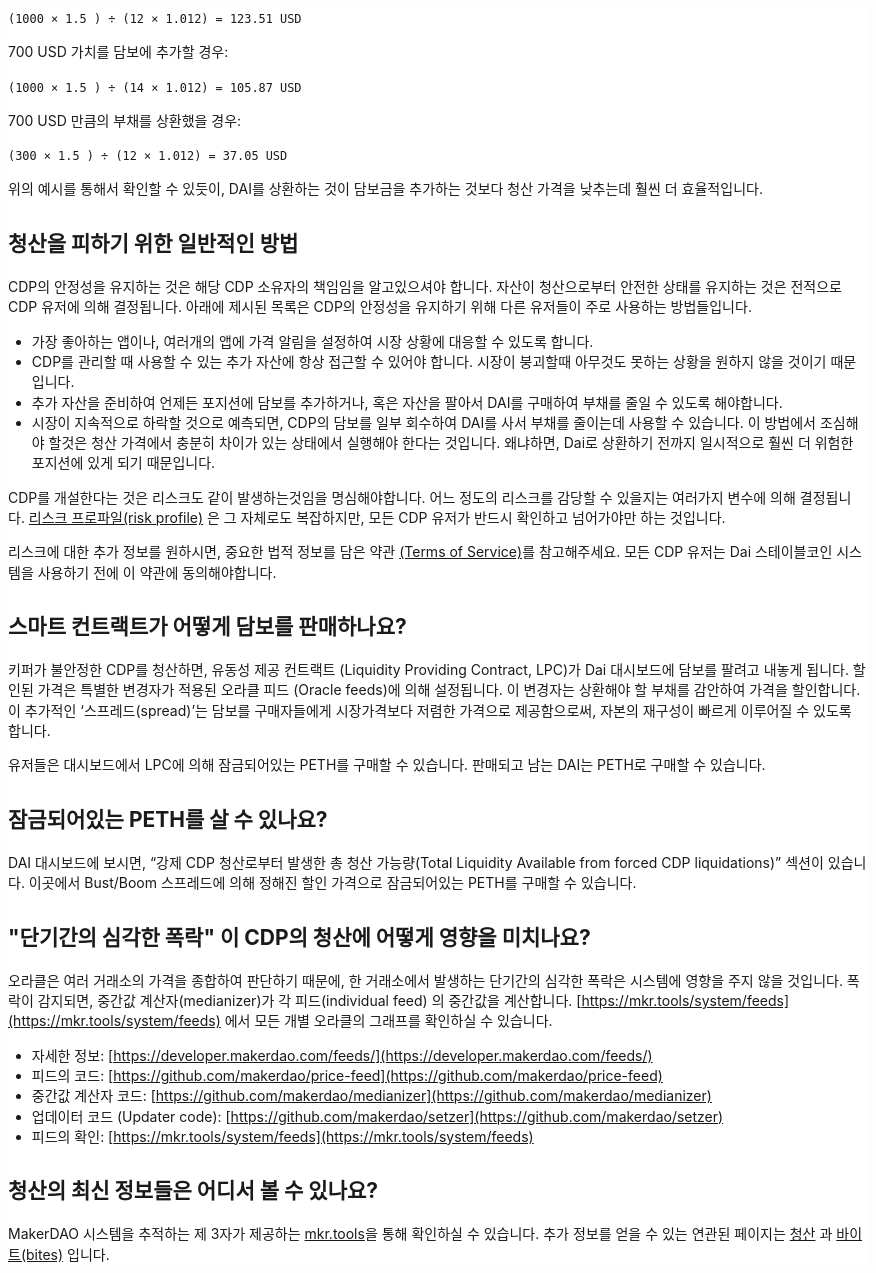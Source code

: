 `(1000 × 1.5 ) ÷ (12 × 1.012) = 123.51 USD`

700 USD 가치를 담보에 추가할 경우:

`(1000 × 1.5 ) ÷ (14 × 1.012) = 105.87 USD`

700 USD 만큼의 부채를 상환했을 경우:

`(300 × 1.5 ) ÷ (12 × 1.012) = 37.05 USD`

위의 예시를 통해서 확인할 수 있듯이, DAI를 상환하는 것이 담보금을 추가하는 것보다 청산 가격을 낮추는데 훨씬 더 효율적입니다.

## 청산을 피하기 위한 일반적인 방법

CDP의 안정성을 유지하는 것은 해당 CDP 소유자의 책임임을 알고있으셔야 합니다. 자산이 청산으로부터 안전한 상태를 유지하는 것은 전적으로 CDP 유저에 의해 결정됩니다. 아래에 제시된 목록은 CDP의 안정성을 유지하기 위해 다른 유저들이 주로 사용하는 방법들입니다.

* 가장 좋아하는 앱이나, 여러개의 앱에 가격 알림을 설정하여 시장 상황에 대응할 수 있도록 합니다.
* CDP를 관리할 때 사용할 수 있는 추가 자산에 항상 접근할 수 있어야 합니다. 시장이 붕괴할때 아무것도 못하는 상황을 원하지 않을 것이기 때문입니다.
* 추가 자산을 준비하여 언제든 포지션에 담보를 추가하거나, 혹은 자산을 팔아서 DAI를 구매하여 부채를 줄일 수 있도록 해야합니다.
* 시장이 지속적으로 하락할 것으로 예측되면, CDP의 담보를 일부 회수하여 DAI를 사서 부채를 줄이는데 사용할 수 있습니다. 이 방법에서 조심해야 할것은 청산 가격에서 충분히 차이가 있는 상태에서 실행해야 한다는 것입니다. 왜냐하면, Dai로 상환하기 전까지 일시적으로 훨씬 더 위험한 포지션에 있게 되기 때문입니다.

CDP를 개설한다는 것은 리스크도 같이 발생하는것임을 명심해야합니다. 어느 정도의 리스크를 감당할 수 있을지는 여러가지 변수에 의해 결정됩니다. [리스크 프로파일\(risk profile\)](https://www.investopedia.com/terms/r/risk-profile.asp) 은 그 자체로도 복잡하지만, 모든 CDP 유저가 반드시 확인하고 넘어가야만 하는 것입니다.

리스크에 대한 추가 정보를 원하시면, 중요한 법적 정보를 담은 약관 [\(Terms of Service\)](https://cdp.makerdao.com/terms)를 참고해주세요. 모든 CDP 유저는 Dai 스테이블코인 시스템을 사용하기 전에 이 약관에 동의해야합니다.

## 스마트 컨트랙트가 어떻게 담보를 판매하나요?

키퍼가 불안정한 CDP를 청산하면, 유동성 제공 컨트랙트 \(Liquidity Providing Contract, LPC\)가 Dai 대시보드에 담보를 팔려고 내놓게 됩니다. 할인된 가격은 특별한 변경자가 적용된 오라클 피드 \(Oracle feeds\)에 의해 설정됩니다. 이 변경자는 상환해야 할 부채를 감안하여 가격을 할인합니다. 이 추가적인 ‘스프레드\(spread\)’는 담보를 구매자들에게 시장가격보다 저렴한 가격으로 제공함으로써, 자본의 재구성이 빠르게 이루어질 수 있도록 합니다.

유저들은 대시보드에서 LPC에 의해 잠금되어있는 PETH를 구매할 수 있습니다. 판매되고 남는 DAI는 PETH로 구매할 수 있습니다.

## 잠금되어있는 PETH를 살 수 있나요?

DAI 대시보드에 보시면, “강제 CDP 청산로부터 발생한 총 청산 가능량\(Total Liquidity Available from forced CDP liquidations\)” 섹션이 있습니다. 이곳에서 Bust/Boom 스프레드에 의해 정해진 할인 가격으로 잠금되어있는 PETH를 구매할 수 있습니다.

## "단기간의 심각한 폭락" 이 CDP의 청산에 어떻게 영향을 미치나요?

오라클은 여러 거래소의 가격을 종합하여 판단하기 때문에, 한 거래소에서 발생하는 단기간의 심각한 폭락은 시스템에 영향을 주지 않을 것입니다. 폭락이 감지되면, 중간값 계산자\(medianizer\)가 각 피드\(individual feed\) 의 중간값을 계산합니다. [https://mkr.tools/system/feeds](https://mkr.tools/system/feeds) 에서 모든 개별 오라클의 그래프를 확인하실 수 있습니다.

* 자세한 정보: [https://developer.makerdao.com/feeds/](https://developer.makerdao.com/feeds/)
* 피드의 코드: [https://github.com/makerdao/price-feed](https://github.com/makerdao/price-feed)
* 중간값 계산자 코드: [https://github.com/makerdao/medianizer](https://github.com/makerdao/medianizer)
* 업데이터 코드 \(Updater code\): [https://github.com/makerdao/setzer](https://github.com/makerdao/setzer)
* 피드의 확인: [https://mkr.tools/system/feeds](https://mkr.tools/system/feeds)

## 청산의 최신 정보들은 어디서 볼 수 있나요?

MakerDAO 시스템을 추적하는 제 3자가 제공하는 [mkr.tools](https://mkr.tools/)을 통해 확인하실 수 있습니다. 추가 정보를 얻을 수 있는 연관된 페이지는 [청산](https://mkr.tools/system/liquidations) 과 [바이트\(bites\)](https://mkr.tools/system/bites) 입니다.
